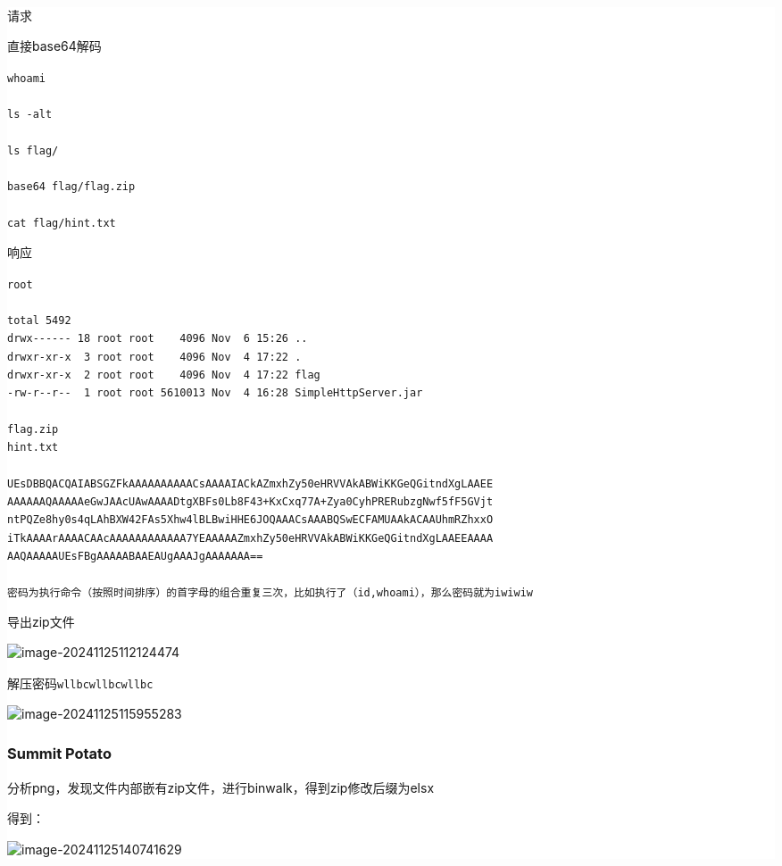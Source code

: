 

请求

直接base64解码

```
whoami

ls -alt

ls flag/

base64 flag/flag.zip

cat flag/hint.txt
```

响应

```
root

total 5492
drwx------ 18 root root    4096 Nov  6 15:26 ..
drwxr-xr-x  3 root root    4096 Nov  4 17:22 .
drwxr-xr-x  2 root root    4096 Nov  4 17:22 flag
-rw-r--r--  1 root root 5610013 Nov  4 16:28 SimpleHttpServer.jar

flag.zip
hint.txt

UEsDBBQACQAIABSGZFkAAAAAAAAAACsAAAAIACkAZmxhZy50eHRVVAkABWiKKGeQGitndXgLAAEE
AAAAAAQAAAAAeGwJAAcUAwAAAADtgXBFs0Lb8F43+KxCxq77A+Zya0CyhPRERubzgNwf5fF5GVjt
ntPQZe8hy0s4qLAhBXW42FAs5Xhw4lBLBwiHHE6JOQAAACsAAABQSwECFAMUAAkACAAUhmRZhxxO
iTkAAAArAAAACAAcAAAAAAAAAAAA7YEAAAAAZmxhZy50eHRVVAkABWiKKGeQGitndXgLAAEEAAAA
AAQAAAAAUEsFBgAAAAABAAEAUgAAAJgAAAAAAA==

密码为执行命令（按照时间排序）的首字母的组合重复三次，比如执行了（id,whoami），那么密码就为iwiwiw
```

导出zip文件

![image-20241125112124474](https://scofield-1313710994.cos.ap-beijing.myqcloud.com/image-20241125112124474.png?imageSlim)

解压密码`wllbcwllbcwllbc`

![image-20241125115955283](https://scofield-1313710994.cos.ap-beijing.myqcloud.com/image-20241125115955283.png?imageSlim)

### Summit Potato

分析png，发现文件内部嵌有zip文件，进行binwalk，得到zip修改后缀为elsx

得到：

![image-20241125140741629](https://scofield-1313710994.cos.ap-beijing.myqcloud.com/image-20241125140741629.png?imageSlim)
